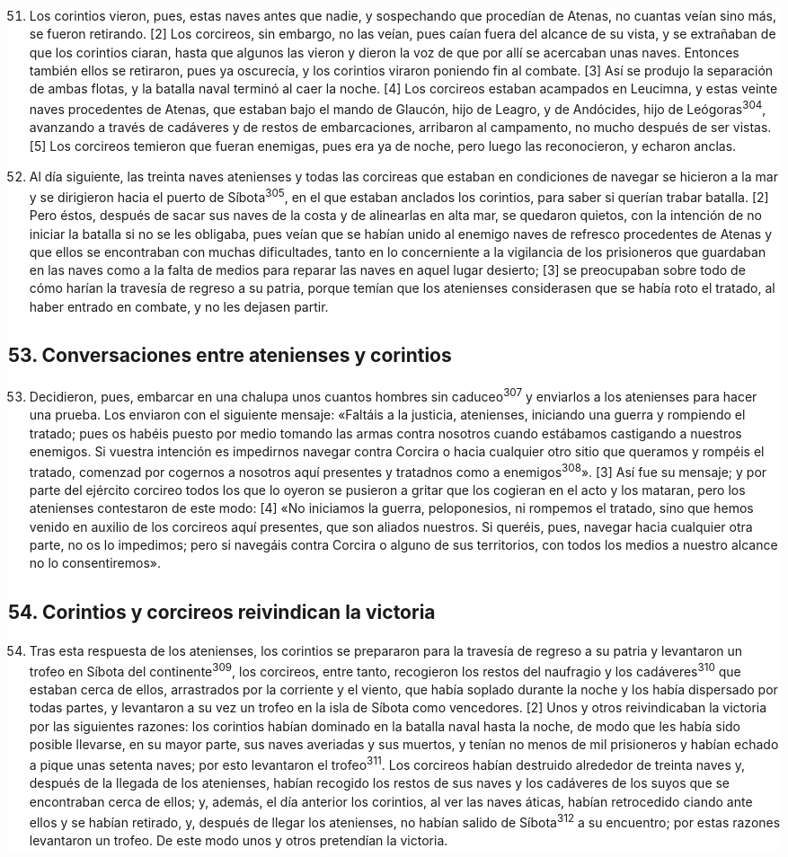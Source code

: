 51. Los corintios vieron, pues, estas naves antes que nadie, y sospechando que procedían de Atenas, no cuantas veían sino más, se fueron retirando. [2] Los corcireos, sin embargo, no las veían, pues caían fuera del alcance de su vista, y se extrañaban de que los corintios ciaran, hasta que algunos las vieron y dieron la voz de que por allí se acercaban unas naves. Entonces también ellos se retiraron, pues ya oscurecía, y los corintios viraron poniendo fin al combate. [3] Así se produjo la separación de ambas flotas, y la batalla naval terminó al caer la noche. [4] Los corcireos estaban acampados en Leucimna, y estas veinte naves procedentes de Atenas, que estaban bajo el mando de Glaucón, hijo de Leagro, y de Andócides, hijo de Leógoras<sup>304</sup>, avanzando a través de cadáveres y de restos de embarcaciones, arribaron al campamento, no mucho después de ser vistas. [5] Los corcireos temieron que fueran enemigas, pues era ya de noche, pero luego las reconocieron, y echaron anclas.

52. Al día siguiente, las treinta naves atenienses y todas las corcireas que estaban en condiciones de navegar se hicieron a la mar y se dirigieron hacia el puerto de Síbota<sup>305</sup>, en el que estaban anclados los corintios, para saber si querían trabar batalla. [2] Pero éstos, después de sacar sus naves de la costa y de alinearlas en alta mar, se quedaron quietos, con la intención de no iniciar la batalla si no se les obligaba, pues veían que se habían unido al enemigo naves de refresco procedentes de Atenas y que ellos se encontraban con muchas dificultades, tanto en lo concerniente a la vigilancia de los prisioneros que guardaban en las naves como a la falta de medios para reparar las naves en aquel lugar desierto; [3] se preocupaban sobre todo de cómo harían la travesía de regreso a su patria, porque temían que los atenienses considerasen que se había roto el tratado, al haber entrado en combate, y no les dejasen partir.

## 53. Conversaciones entre atenienses y corintios

53. Decidieron, pues, embarcar en una chalupa unos cuantos hombres sin caduceo<sup>307</sup> y enviarlos a los atenienses para hacer una prueba. Los enviaron con el siguiente mensaje: «Faltáis a la justicia, atenienses, iniciando una guerra y rompiendo el tratado; pues os habéis puesto por medio tomando las armas contra nosotros cuando estábamos castigando a nuestros enemigos. Si vuestra intención es impedirnos navegar contra Corcira o hacia cualquier otro sitio que queramos y rompéis el tratado, comenzad por cogernos a nosotros aquí presentes y tratadnos como a enemigos<sup>308</sup>». [3] Así fue su mensaje; y por parte del ejército corcireo todos los que lo oyeron se pusieron a gritar que los cogieran en el acto y los mataran, pero los atenienses contestaron de este modo: [4] «No iniciamos la guerra, peloponesios, ni rompemos el tratado, sino que hemos venido en auxilio de los corcireos aquí presentes, que son aliados nuestros. Si queréis, pues, navegar hacia cualquier otra parte, no os lo impedimos; pero si navegáis contra Corcira o alguno de sus territorios, con todos los medios a nuestro alcance no lo consentiremos».

## 54. Corintios y corcireos reivindican la victoria

54. Tras esta respuesta de los atenienses, los corintios se prepararon para la travesía de regreso a su patria y levantaron un trofeo en Síbota del continente<sup>309</sup>, los corcireos, entre tanto, recogieron los restos del naufragio y los cadáveres<sup>310</sup> que estaban cerca de ellos, arrastrados por la corriente y el viento, que había soplado durante la noche y los había dispersado por todas partes, y levantaron a su vez un trofeo en la isla de Síbota como vencedores. [2] Unos y otros reivindicaban la victoria por las siguientes razones: los corintios habían dominado en la batalla naval hasta la noche, de modo que les había sido posible llevarse, en su mayor parte, sus naves averiadas y sus muertos, y tenían no menos de mil prisioneros y habían echado a pique unas setenta naves; por esto levantaron el trofeo<sup>311</sup>. Los corcireos habían destruido alrededor de treinta naves y, después de la llegada de los atenienses, habían recogido los restos de sus naves y los cadáveres de los suyos que se encontraban cerca de ellos; y, además, el día anterior los corintios, al ver las naves áticas, habían retrocedido ciando ante ellos y se habían retirado, y, después de llegar los atenienses, no habían salido de Síbota<sup>312</sup> a su encuentro; por estas razones levantaron un trofeo. De este modo unos y otros pretendían la victoria.
